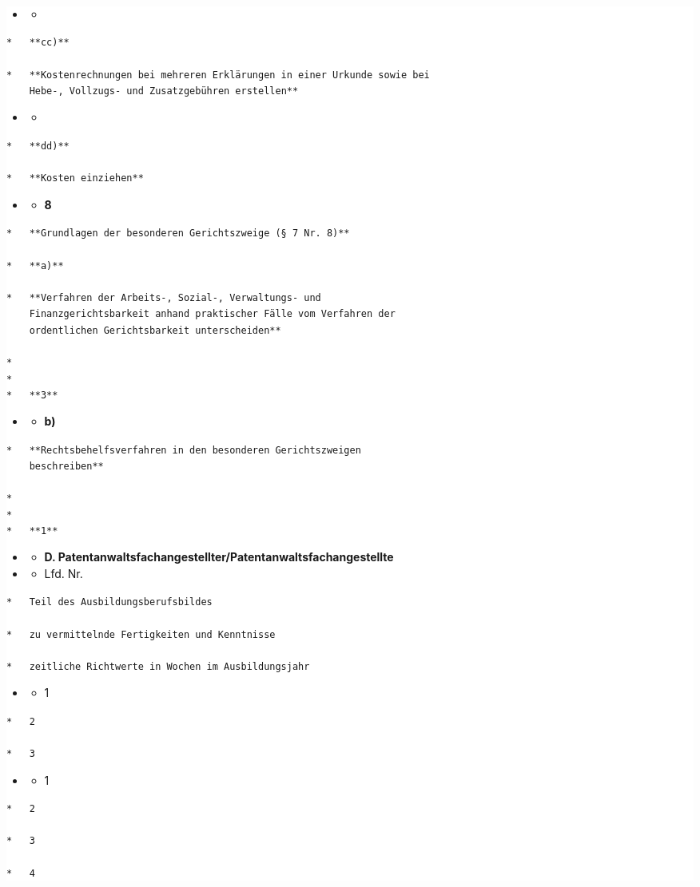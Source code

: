 
*    *
    *   **cc)**

    *   **Kostenrechnungen bei mehreren Erklärungen in einer Urkunde sowie bei
        Hebe-, Vollzugs- und Zusatzgebühren erstellen**


*    *
    *   **dd)**

    *   **Kosten einziehen**


*    *   **8**

    *   **Grundlagen der besonderen Gerichtszweige (§ 7 Nr. 8)**

    *   **a)**

    *   **Verfahren der Arbeits-, Sozial-, Verwaltungs- und
        Finanzgerichtsbarkeit anhand praktischer Fälle vom Verfahren der
        ordentlichen Gerichtsbarkeit unterscheiden**

    *
    *
    *   **3**


*    *   **b)**

    *   **Rechtsbehelfsverfahren in den besonderen Gerichtszweigen
        beschreiben**

    *
    *
    *   **1**


*    *   **D. Patentanwaltsfachangestellter/Patentanwaltsfachangestellte**


*    *   Lfd. Nr.

    *   Teil des Ausbildungsberufsbildes

    *   zu vermittelnde Fertigkeiten und Kenntnisse

    *   zeitliche Richtwerte in Wochen im Ausbildungsjahr


*    *   1

    *   2

    *   3


*    *   1

    *   2

    *   3

    *   4
